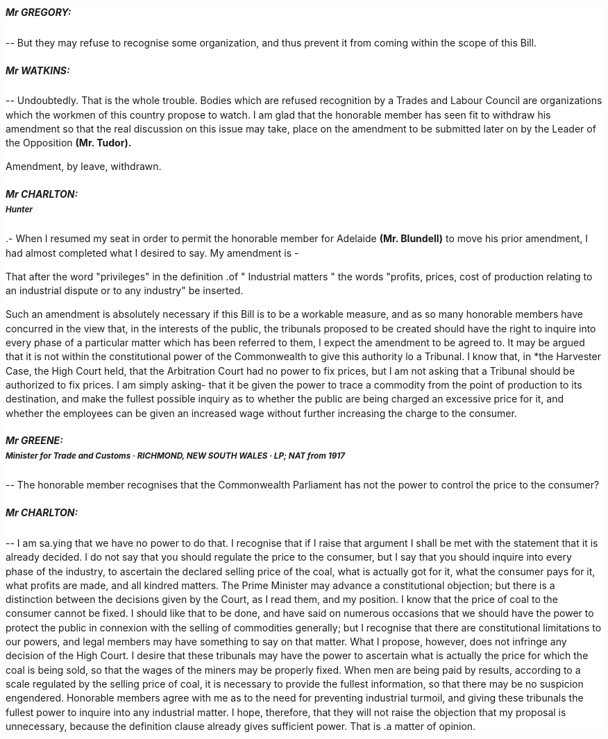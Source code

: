 ##### Mr GREGORY:

--  But they may refuse to recognise some organization, and thus prevent it from coming within the scope of this Bill. 

##### Mr WATKINS:

-- Undoubtedly. That is the whole trouble. Bodies which are refused recognition by a Trades and Labour Council are organizations which the workmen of this country propose to watch. I am glad that the honorable member has seen fit to withdraw his amendment so that the real discussion on this issue may take, place on the amendment to be submitted later on by the Leader of the Opposition  **(Mr. Tudor).** 

Amendment, by leave, withdrawn. 

##### Mr CHARLTON:<br><small class="text-muted">Hunter</small>

.- When I resumed my seat in order to permit the honorable member for Adelaide  **(Mr. Blundell)**  to move his prior amendment, I had almost completed what I desired to say. My amendment is - 

That after the word "privileges" in the definition .of " Industrial matters " the words "profits, prices, cost of production relating to an industrial dispute or to any industry" be inserted. 

Such an amendment is absolutely necessary if this Bill is to be a workable measure, and as so many honorable members have concurred in the view that, in the interests of the public, the tribunals proposed to be created should have the right to inquire into every phase of a particular matter which has been referred to them, I expect the amendment to be  agreed to. It may be argued that it is not within the constitutional power of the Commonwealth to give this authority lo a Tribunal. I know that, in *the Harvester Case, the High Court held, that the Arbitration Court had no power to fix prices, but I am not asking that a Tribunal should be authorized to fix prices. I am simply asking- that it be given the power to trace a commodity from the point of production to its destination, and make the fullest possible inquiry as to whether the public are being charged an excessive price for it, and whether the employees can be given an increased wage without further increasing the charge to the consumer. 

##### Mr GREENE:<br><small class="text-muted">Minister for Trade and Customs &middot; RICHMOND, NEW SOUTH WALES &middot; LP; NAT from 1917</small>

-- The honorable member recognises that the Commonwealth Parliament has not the power to control the price to the consumer? 

##### Mr CHARLTON:

-- I am sa.ying that we have no power to do that. I recognise that if I raise that argument I shall be met with the statement that it is already decided. I do not say that you should regulate  the  price to the consumer, but I say that you should inquire into every phase of the industry, to ascertain the declared selling price of the coal, what is actually got for it, what the consumer pays for it, what profits are made, and all kindred matters. The Prime Minister may advance a constitutional objection; but there is a distinction between the decisions given by the Court, as I read them, and my position. I know that the price of coal to the consumer cannot be fixed. I should like that to be done, and have said on numerous occasions that we should have the power to protect the public in connexion with the selling of commodities generally; but I recognise that there are constitutional limitations to our powers, and legal members may have something to say on that matter. What I propose, however, does not infringe any decision of the High Court. I desire that these tribunals may have the power to ascertain what is actually the price for which the coal is being sold, so that the wages of the miners may be properly fixed. When men are being paid by results, according to a scale regulated by the selling price of coal, it is necessary to provide the fullest information, so that there may be no suspicion engendered. Honorable members agree with me as to the need for preventing industrial turmoil, and giving these tribunals the fullest power to inquire into any industrial matter. I hope, therefore, that they will not raise the objection that my proposal is unnecessary, because the definition clause already gives sufficient power. That is .a matter of opinion. 
